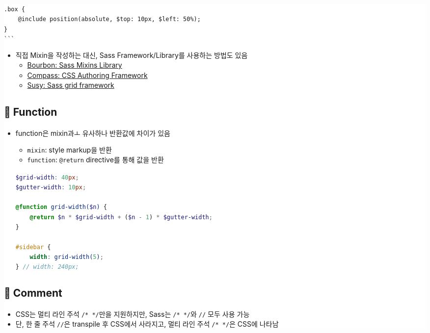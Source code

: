     .box {
    	@include position(absolute, $top: 10px, $left: 50%);
    }
    ```

-   직접 Mixin을 작성하는 대신, Sass Framework/Library를 사용하는 방법도 있음
    -   [Bourbon: Sass Mixins Library](http://bourbon.io/)
    -   [Compass: CSS Authoring Framework](http://compass-style.org/)
    -   [Susy: Sass grid framework](http://susy.oddbird.net/)

## 🔹 Function

-   function은 mixin과ㅗ 유사하나 반환값에 차이가 있음

    -   `mixin`: style markup을 반환
    -   `function`: `@return` directive를 통해 값을 반환

    ```scss
    $grid-width: 40px;
    $gutter-width: 10px;

    @function grid-width($n) {
    	@return $n * $grid-width + ($n - 1) * $gutter-width;
    }

    #sidebar {
    	width: grid-width(5);
    } // width: 240px;
    ```

## 🔹 Comment

-   CSS는 멀티 라인 주석 `/* */`만을 지원하지만, Sass는 `/* */`와 `//` 모두 사용 가능
-   단, 한 줄 주석 `//`은 transpile 후 CSS에서 사라지고, 멀티 라인 주석 `/* */`은 CSS에 나타남

